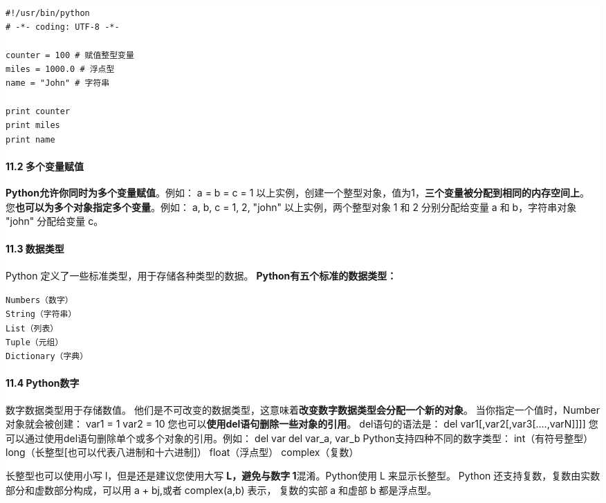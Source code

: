 ```
#!/usr/bin/python
# -*- coding: UTF-8 -*-
 
counter = 100 # 赋值整型变量
miles = 1000.0 # 浮点型
name = "John" # 字符串
 
print counter
print miles
print name
```

#### 11.2 多个变量赋值
**Python允许你同时为多个变量赋值**。例如：
a = b = c = 1
以上实例，创建一个整型对象，值为1，**三个变量被分配到相同的内存空间上**。
您**也可以为多个对象指定多个变量**。例如：
a, b, c = 1, 2, "john"
以上实例，两个整型对象 1 和 2 分别分配给变量 a 和 b，字符串对象 "john" 分配给变量 c。

#### 11.3 数据类型
Python 定义了一些标准类型，用于存储各种类型的数据。
**Python有五个标准的数据类型：**

```
Numbers（数字）
String（字符串）
List（列表）
Tuple（元组）
Dictionary（字典）
```

#### 11.4 Python数字
数字数据类型用于存储数值。
他们是不可改变的数据类型，这意味着**改变数字数据类型会分配一个新的对象**。
当你指定一个值时，Number对象就会被创建：
var1 = 1
var2 = 10
您也可以**使用del语句删除一些对象的引用**。
del语句的语法是：
del var1[,var2[,var3[....,varN]]]]
您可以通过使用del语句删除单个或多个对象的引用。例如：
del var
del var_a, var_b
Python支持四种不同的数字类型：
int（有符号整型）
long（长整型[也可以代表八进制和十六进制]）
float（浮点型）
complex（复数）

长整型也可以使用小写 l，但是还是建议您使用大写 **L，避免与数字 1**混淆。Python使用 L 来显示长整型。
Python 还支持复数，复数由实数部分和虚数部分构成，可以用 a + bj,或者 complex(a,b) 表示， 复数的实部 a 和虚部 b 都是浮点型。
